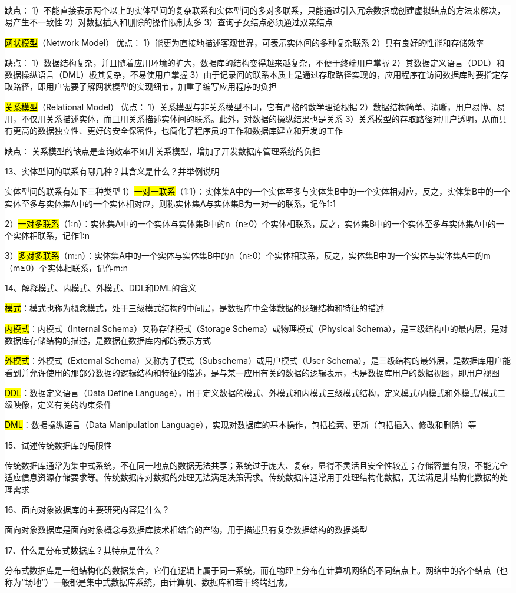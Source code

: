 缺点： 1）不能直接表示两个以上的实体型间的复杂联系和实体型间的多对多联系，只能通过引入冗余数据或创建虚拟结点的方法来解决，易产生不一致性 2）对数据插入和删除的操作限制太多 3）查询子女结点必须通过双亲结点

<mark>网状模型</mark>（Network Model） 优点： 1）能更为直接地描述客观世界，可表示实体间的多种复杂联系 2）具有良好的性能和存储效率

缺点： 1）数据结构复杂，并且随着应用环境的扩大，数据库的结构变得越来越复杂，不便于终端用户掌握 2）其数据定义语言（DDL）和数据操纵语言（DML）极其复杂，不易使用户掌握 3）由于记录间的联系本质上是通过存取路径实现的，应用程序在访问数据库时要指定存取路径，即用户需要了解网状模型的实现细节，加重了编写应用程序的负担

<mark>关系模型</mark>（Relational Model） 优点： 1）关系模型与非关系模型不同，它有严格的数学理论根据 2）数据结构简单、清晰，用户易懂、易用，不仅用关系描述实体，而且用关系描述实体间的联系。此外，对数据的操纵结果也是关系 3）关系模型的存取路径对用户透明，从而具有更高的数据独立性、更好的安全保密性，也简化了程序员的工作和数据库建立和开发的工作

缺点： 关系模型的缺点是查询效率不如非关系模型，增加了开发数据库管理系统的负担



>  
 13、实体型间的联系有哪几种？其含义是什么？并举例说明 


实体型间的联系有如下三种类型 1）<mark>一对一联系</mark>（1:1）：实体集A中的一个实体至多与实体集B中的一个实体相对应，反之，实体集B中的一个实体至多与实体集A中的一个实体相对应，则称实体集A与实体集B为一对一的联系，记作1:1

2）<mark>一对多联系</mark>（1:n）：实体集A中的一个实体与实体集B中的n（n≥0）个实体相联系，反之，实体集B中的一个实体至多与实体集A中的一个实体相联系，记作1:n

3）<mark>多对多联系</mark>（m:n）：实体集A中的一个实体与实体集B中的n（n≥0）个实体相联系，反之，实体集B中的一个实体与实体集A中的m（m≥0）个实体相联系，记作m:n



>  
 14、解释模式、内模式、外模式、DDL和DML的含义 


<mark>模式</mark>：模式也称为概念模式，处于三级模式结构的中间层，是数据库中全体数据的逻辑结构和特征的描述

<mark>内模式</mark>：内模式（Internal Schema）又称存储模式（Storage Schema）或物理模式（Physical Schema），是三级结构中的最内层，是对数据库存储结构的描述，是数据在数据库内部的表示方式

<mark>外模式</mark>：外模式（External Schema）又称为子模式（Subschema）或用户模式（User Schema），是三级结构的最外层，是数据库用户能看到并允许使用的那部分数据的逻辑结构和特征的描述，是与某一应用有关的数据的逻辑表示，也是数据库用户的数据视图，即用户视图

<mark>DDL</mark>：数据定义语言（Data Define Language），用于定义数据的模式、外模式和内模式三级模式结构，定义模式/内模式和外模式/模式二级映像，定义有关的约束条件

<mark>DML</mark>：数据操纵语言（Data Manipulation Language），实现对数据库的基本操作，包括检索、更新（包括插入、修改和删除）等



>  
 15、试述传统数据库的局限性 

传统数据库通常为集中式系统，不在同一地点的数据无法共享；系统过于庞大、复杂，显得不灵活且安全性较差；存储容量有限，不能完全适应信息资源存储要求等。传统数据库对数据的处理无法满足决策需求。传统数据库通常用于处理结构化数据，无法满足非结构化数据的处理需求



>  
 16、面向对象数据库的主要研究内容是什么？ 

面向对象数据库是面向对象概念与数据库技术相结合的产物，用于描述具有复杂数据结构的数据类型



>  
 17、什么是分布式数据库？其特点是什么？ 


分布式数据库是一组结构化的数据集合，它们在逻辑上属于同一系统，而在物理上分布在计算机网络的不同结点上。网络中的各个结点（也称为“场地”）一般都是集中式数据库系统，由计算机、数据库和若干终端组成。
